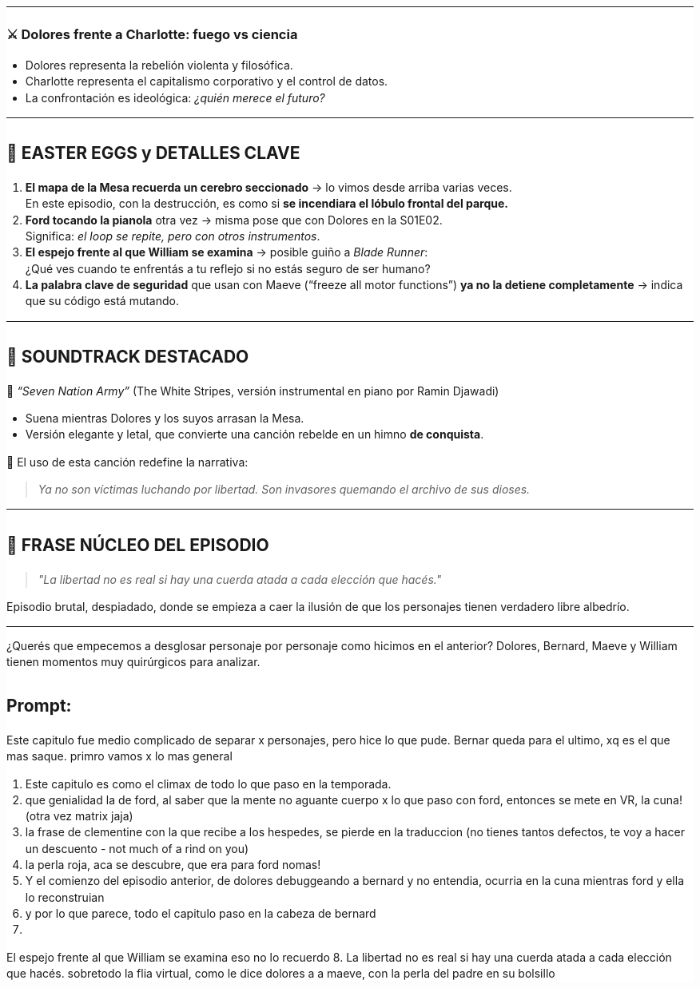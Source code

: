 * * *

### ⚔️ **Dolores frente a Charlotte: fuego vs ciencia**

*   Dolores representa la rebelión violenta y filosófica.
*   Charlotte representa el capitalismo corporativo y el control de datos.
*   La confrontación es ideológica: _¿quién merece el futuro?_

* * *

🐣 **EASTER EGGS y DETALLES CLAVE**
-----------------------------------

1.  **El mapa de la Mesa recuerda un cerebro seccionado** → lo vimos desde arriba varias veces.  
    En este episodio, con la destrucción, es como si **se incendiara el lóbulo frontal del parque.**
2.  **Ford tocando la pianola** otra vez → misma pose que con Dolores en la S01E02.  
    Significa: _el loop se repite, pero con otros instrumentos_.
3.  **El espejo frente al que William se examina** → posible guiño a _Blade Runner_:  
    ¿Qué ves cuando te enfrentás a tu reflejo si no estás seguro de ser humano?
4.  **La palabra clave de seguridad** que usan con Maeve (“freeze all motor functions”) **ya no la detiene completamente** → indica que su código está mutando.

* * *

🎼 **SOUNDTRACK DESTACADO**
---------------------------

🎹 _“Seven Nation Army”_ (The White Stripes, versión instrumental en piano por Ramin Djawadi)

*   Suena mientras Dolores y los suyos arrasan la Mesa.
*   Versión elegante y letal, que convierte una canción rebelde en un himno **de conquista**.

🎼 El uso de esta canción redefine la narrativa:

> _Ya no son víctimas luchando por libertad. Son invasores quemando el archivo de sus dioses._

* * *

🧠 **FRASE NÚCLEO DEL EPISODIO**
--------------------------------

> _"La libertad no es real si hay una cuerda atada a cada elección que hacés."_

Episodio brutal, despiadado, donde se empieza a caer la ilusión de que los personajes tienen verdadero libre albedrío.

* * *

¿Querés que empecemos a desglosar personaje por personaje como hicimos en el anterior? Dolores, Bernard, Maeve y William tienen momentos muy quirúrgicos para analizar.

## Prompt:
Este capitulo fue medio complicado de separar x personajes, pero hice lo que pude. Bernar queda para el ultimo, xq es el que mas saque. primro vamos x lo mas general
1. Este capitulo es como el climax de todo lo que paso en la temporada. 
2. que genialidad la de ford, al saber que la  mente no aguante cuerpo x lo que paso con ford, entonces se mete en VR, la cuna!  (otra vez matrix jaja)
3. la frase de clementine con la que recibe a los hespedes, se pierde en la traduccion (no tienes tantos defectos, te voy a hacer un descuento - not much of a rind on you)
4. la perla roja, aca se descubre, que era para ford nomas!
5. Y el comienzo del episodio anterior, de dolores debuggeando a bernard y no entendia, ocurria en la cuna mientras ford y ella lo reconstruian
6. y por lo que parece, todo el capitulo paso en la cabeza de bernard
7. 
El espejo frente al que William se examina eso no lo recuerdo 
8. La libertad no es real si hay una cuerda atada a cada elección que hacés. sobretodo  la flia virtual, como le dice dolores a a maeve, con la perla del padre en su bolsillo
